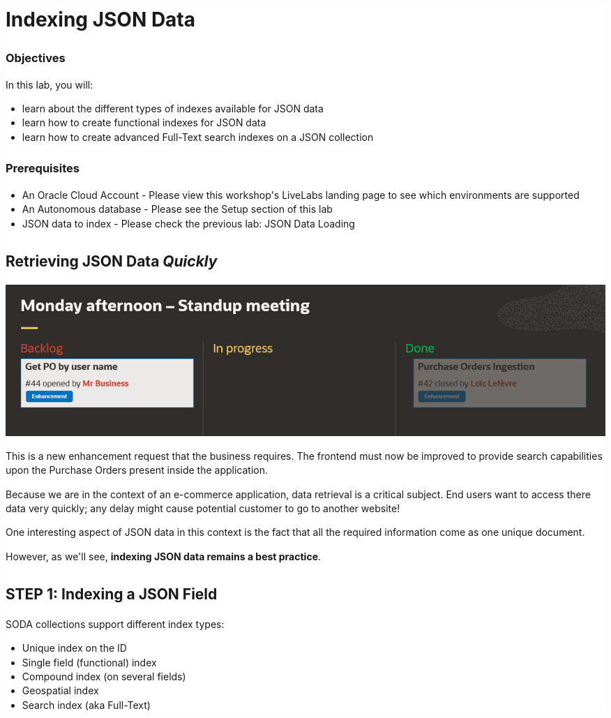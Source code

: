 # Indexing JSON Data

### Objectives

In this lab, you will:
- learn about the different types of indexes available for JSON data 
- learn how to create functional indexes for JSON data 
- learn how to create advanced Full-Text search indexes on a JSON collection

### Prerequisites

* An Oracle Cloud Account - Please view this workshop's LiveLabs landing page to see which environments are supported
* An Autonomous database - Please see the Setup section of this lab
* JSON data to index - Please check the previous lab: JSON Data Loading
  
## Retrieving JSON Data _Quickly_

![](./images/new-er.png)

This is a new enhancement request that the business requires. The frontend must now be improved to provide search capabilities
upon the Purchase Orders present inside the application.

Because we are in the context of an e-commerce application, data retrieval is a critical subject. End users want to access there
data very quickly; any delay might cause potential customer to go to another website!

One interesting aspect of JSON data in this context is the fact that all the required information come as one unique document. 

However, as we'll see, **indexing JSON data remains a best practice**.

## **STEP 1**: Indexing a JSON Field

SODA collections support different index types:
- Unique index on the ID
- Single field (functional) index
- Compound index (on several fields)
- Geospatial index
- Search index (aka Full-Text)
